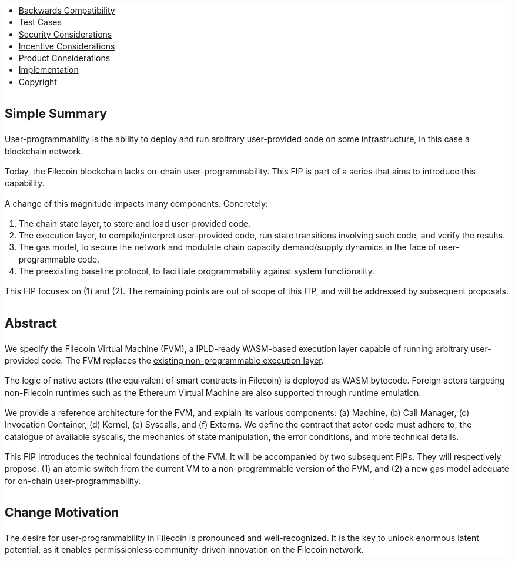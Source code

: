 - [Backwards Compatibility](#backwards-compatibility)
- [Test Cases](#test-cases)
- [Security Considerations](#security-considerations)
- [Incentive Considerations](#incentive-considerations)
- [Product Considerations](#product-considerations)
- [Implementation](#implementation)
- [Copyright](#copyright)



## Simple Summary

User-programmability is the ability to deploy and run arbitrary user-provided
code on some infrastructure, in this case a blockchain network.

Today, the Filecoin blockchain lacks on-chain user-programmability. This FIP is
part of a series that aims to introduce this capability.

A change of this magnitude impacts many components. Concretely:

1. The chain state layer, to store and load user-provided code.
2. The execution layer, to compile/interpret user-provided code, run state
   transitions involving such code, and verify the results.
3. The gas model, to secure the network and modulate chain capacity
   demand/supply dynamics in the face of user-programmable code.
4. The preexisting baseline protocol, to facilitate programmability against
   system functionality.

This FIP focuses on (1) and (2). The remaining points are out of scope of this
FIP, and will be addressed by subsequent proposals.

## Abstract

We specify the Filecoin Virtual Machine (FVM), a IPLD-ready WASM-based execution
layer capable of running arbitrary user-provided code. The FVM replaces the
[existing non-programmable execution layer][existing non-programmable VM].

The logic of native actors (the equivalent of smart contracts in Filecoin) is
deployed as WASM bytecode. Foreign actors targeting non-Filecoin runtimes such
as the Ethereum Virtual Machine are also supported through runtime emulation.

We provide a reference architecture for the FVM, and explain its various
components: (a) Machine, (b) Call Manager, (c) Invocation Container, (d) Kernel,
(e) Syscalls, and (f) Externs. We define the contract that actor code must
adhere to, the catalogue of available syscalls, the mechanics of state
manipulation, the error conditions, and more technical details.

This FIP introduces the technical foundations of the FVM. It will be accompanied
by two subsequent FIPs. They will respectively propose: (1) an atomic switch
from the current VM to a non-programmable version of the FVM, and (2) a new gas
model adequate for on-chain user-programmability.

## Change Motivation

The desire for user-programmability in Filecoin is pronounced and
well-recognized. It is the key to unlock enormous latent potential, as it
enables permissionless community-driven innovation on the Filecoin network.


[reference SDK]: https://github.com/filecoin-project/ref-fvm/tree/master/sdk
[SputnikVM]: https://github.com/rust-blockchain/evm
[blueallow/revm]: https://github.com/bluealloy/revm
[WebAssembly (WASM)]: https://webassembly.org/
[multi-value support]: https://github.com/WebAssembly/spec/blob/master/proposals/multi-value/Overview.md
[SIMD instructions]: https://github.com/WebAssembly/simd/blob/master/proposals/simd/SIMD.md
[threads]: https://github.com/WebAssembly/threads
[Nondeterministic]: https://github.com/WebAssembly/design/blob/main/Nondeterminism.md
[actor model]: https://en.wikipedia.org/wiki/Actor_model
[EVM <> FVM binding specification]: https://github.com/filecoin-project/fvm-project/blob/main/04-evm-mapping.md
[FVM Error Conditions]: https://github.com/filecoin-project/fvm-specs/blob/main/07-errors.md
[filecoin-project/ref-fvm]: https://github.com/filecoin-project/ref-fvm
[specs-actors]: https://github.com/filecoin-project/specs-actors
[existing non-programmable VM]: https://spec.filecoin.io/intro/filecoin_vm/
[FVM built-in actors]: https://github.com/filecoin-project/ref-fvm/tree/master/actors
[memory64]: https://github.com/WebAssembly/memory64/blob/main/proposals/memory64/Overview.md